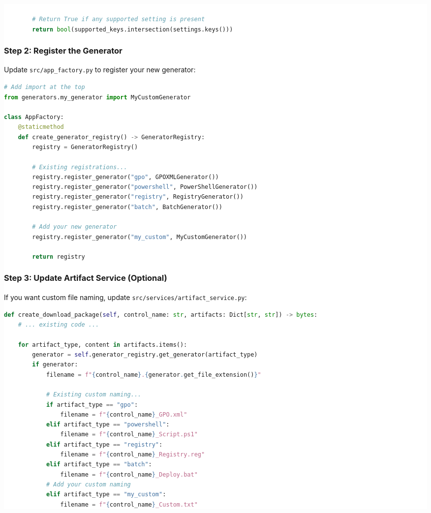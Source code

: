 ```python
        
        # Return True if any supported setting is present
        return bool(supported_keys.intersection(settings.keys()))
```

### Step 2: Register the Generator

Update `src/app_factory.py` to register your new generator:

```python
# Add import at the top
from generators.my_generator import MyCustomGenerator

class AppFactory:
    @staticmethod
    def create_generator_registry() -> GeneratorRegistry:
        registry = GeneratorRegistry()
        
        # Existing registrations...
        registry.register_generator("gpo", GPOXMLGenerator())
        registry.register_generator("powershell", PowerShellGenerator())
        registry.register_generator("registry", RegistryGenerator())
        registry.register_generator("batch", BatchGenerator())
        
        # Add your new generator
        registry.register_generator("my_custom", MyCustomGenerator())
        
        return registry
```

### Step 3: Update Artifact Service (Optional)

If you want custom file naming, update `src/services/artifact_service.py`:

```python
def create_download_package(self, control_name: str, artifacts: Dict[str, str]) -> bytes:
    # ... existing code ...
    
    for artifact_type, content in artifacts.items():
        generator = self.generator_registry.get_generator(artifact_type)
        if generator:
            filename = f"{control_name}.{generator.get_file_extension()}"
            
            # Existing custom naming...
            if artifact_type == "gpo":
                filename = f"{control_name}_GPO.xml"
            elif artifact_type == "powershell":
                filename = f"{control_name}_Script.ps1"
            elif artifact_type == "registry":
                filename = f"{control_name}_Registry.reg"
            elif artifact_type == "batch":
                filename = f"{control_name}_Deploy.bat"
            # Add your custom naming
            elif artifact_type == "my_custom":
                filename = f"{control_name}_Custom.txt"
```
